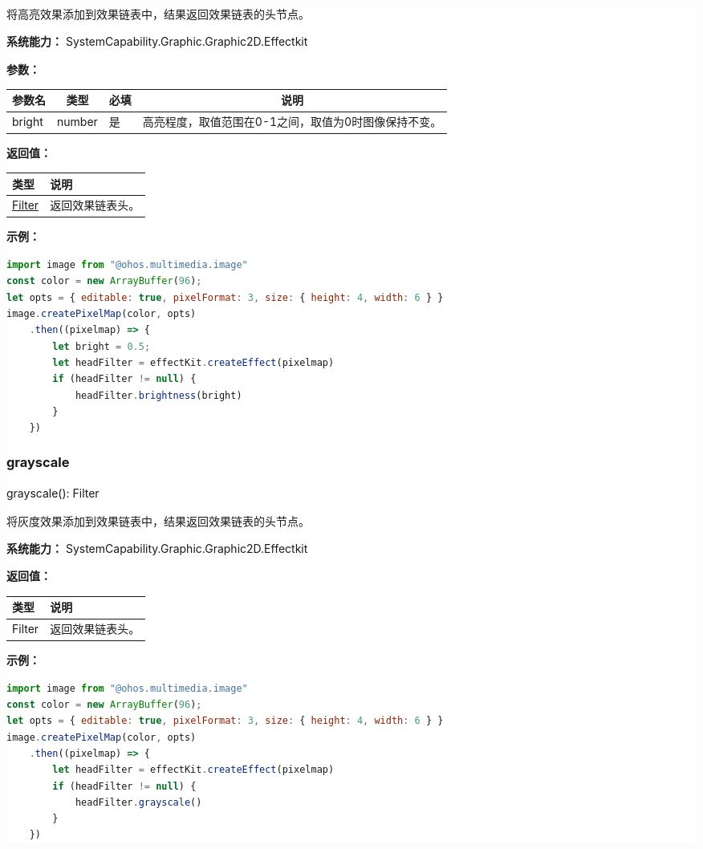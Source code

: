 将高亮效果添加到效果链表中，结果返回效果链表的头节点。

**系统能力：** SystemCapability.Graphic.Graphic2D.Effectkit

**参数：**

| 参数名 | 类型        | 必填 | 说明                                                         |
| ------ | ----------- | ---- | ------------------------------------------------------------ |
|  bright   | number | 是   | 高亮程度，取值范围在0-1之间，取值为0时图像保持不变。 |

**返回值：**

| 类型           | 说明                                            |
| :------------- | :---------------------------------------------- |
| [Filter](#Filter) | 返回效果链表头。 |

**示例：**

```js
import image from "@ohos.multimedia.image"
const color = new ArrayBuffer(96);
let opts = { editable: true, pixelFormat: 3, size: { height: 4, width: 6 } }
image.createPixelMap(color, opts)
    .then((pixelmap) => {
        let bright = 0.5;
        let headFilter = effectKit.createEffect(pixelmap)
        if (headFilter != null) {
            headFilter.brightness(bright)
        }
    })
```

### grayscale

grayscale(): Filter

将灰度效果添加到效果链表中，结果返回效果链表的头节点。

**系统能力：** SystemCapability.Graphic.Graphic2D.Effectkit

**返回值：**

| 类型           | 说明                                            |
| :------------- | :---------------------------------------------- |
| Filter | 返回效果链表头。 |

**示例：**

```js
import image from "@ohos.multimedia.image"
const color = new ArrayBuffer(96);
let opts = { editable: true, pixelFormat: 3, size: { height: 4, width: 6 } }
image.createPixelMap(color, opts)
    .then((pixelmap) => {
        let headFilter = effectKit.createEffect(pixelmap)
        if (headFilter != null) {
            headFilter.grayscale()
        }
    })
```
